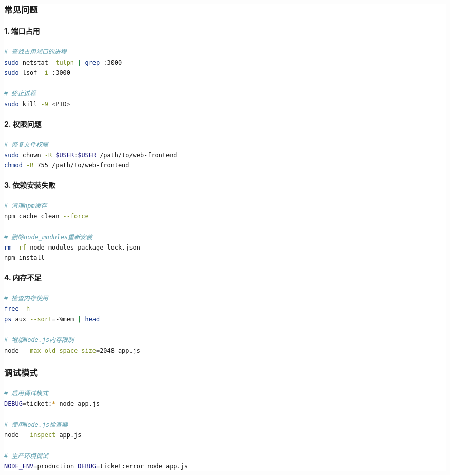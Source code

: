 ### 常见问题

#### 1. 端口占用

```bash
# 查找占用端口的进程
sudo netstat -tulpn | grep :3000
sudo lsof -i :3000

# 终止进程
sudo kill -9 <PID>
```

#### 2. 权限问题

```bash
# 修复文件权限
sudo chown -R $USER:$USER /path/to/web-frontend
chmod -R 755 /path/to/web-frontend
```

#### 3. 依赖安装失败

```bash
# 清理npm缓存
npm cache clean --force

# 删除node_modules重新安装
rm -rf node_modules package-lock.json
npm install
```

#### 4. 内存不足

```bash
# 检查内存使用
free -h
ps aux --sort=-%mem | head

# 增加Node.js内存限制
node --max-old-space-size=2048 app.js
```

### 调试模式

```bash
# 启用调试模式
DEBUG=ticket:* node app.js

# 使用Node.js检查器
node --inspect app.js

# 生产环境调试
NODE_ENV=production DEBUG=ticket:error node app.js
```
